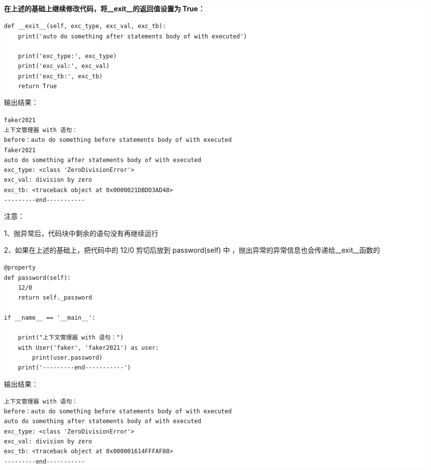 **在上述的基础上继续修改代码，将__exit__的返回值设置为 True：**

```
def __exit__(self, exc_type, exc_val, exc_tb):
    print('auto do something after statements body of with executed')

    print('exc_type:', exc_type)
    print('exc_val:', exc_val)
    print('exc_tb:', exc_tb)
    return True
```

输出结果：

```
faker2021
上下文管理器 with 语句：
before：auto do something before statements body of with executed
faker2021
auto do something after statements body of with executed
exc_type: <class 'ZeroDivisionError'>
exc_val: division by zero
exc_tb: <traceback object at 0x0000021DBDD3AD48>
---------end-----------
```

注意：

1、抛异常后，代码块中剩余的语句没有再继续运行

2、如果在上述的基础上，把代码中的 12/0 剪切后放到 password(self) 中 ，抛出异常的异常信息也会传递给__exit__函数的

```
@property
def password(self):
    12/0
    return self._password

if __name__ == '__main__':

    print("上下文管理器 with 语句：")
    with User('faker', 'faker2021') as user:
        print(user.password)
    print('---------end-----------')
```

输出结果：

```
上下文管理器 with 语句：
before：auto do something before statements body of with executed
auto do something after statements body of with executed
exc_type: <class 'ZeroDivisionError'>
exc_val: division by zero
exc_tb: <traceback object at 0x000001614FFFAF88>
---------end-----------
```
